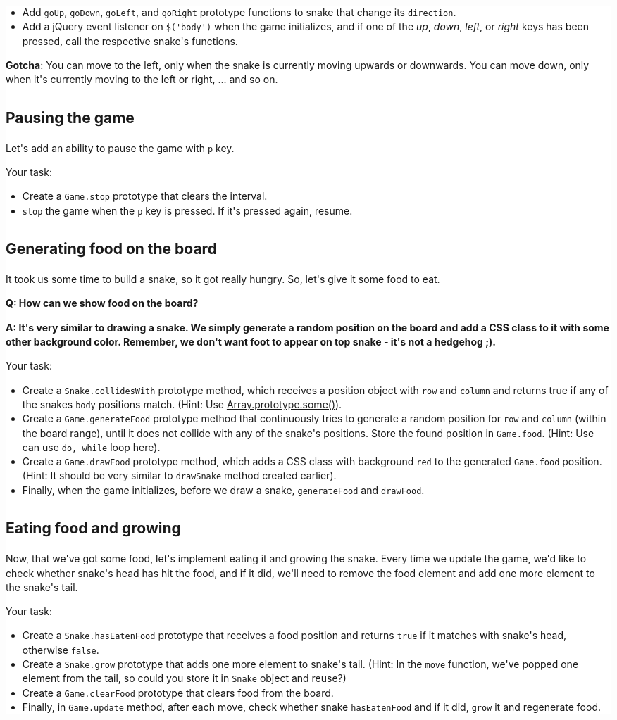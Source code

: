 * Add `goUp`, `goDown`, `goLeft`, and `goRight` prototype functions to snake that change its `direction`.
* Add a jQuery event listener on `$('body')` when the game initializes, and if one of the _up_, _down_, _left_, or _right_ keys has been pressed, call the respective snake's functions.

**Gotcha**: You can move to the left, only when the snake is currently moving upwards or downwards. You can move down, only when it's currently moving to the left or right, ... and so on.


## Pausing the game

Let's add an ability to pause the game with `p` key.

Your task:

* Create a `Game.stop` prototype that clears the interval.
* `stop` the game when the `p` key is pressed. If it's pressed again, resume.


## Generating food on the board

It took us some time to build a snake, so it got really hungry. So, let's give it some food to eat.

**Q: How can we show food on the board?**

**A: It's very similar to drawing a snake. We simply generate a random position on the board and add a CSS class to it with some other background color. Remember, we don't want foot to appear on top snake - it's not a hedgehog ;).**

Your task:

* Create a `Snake.collidesWith` prototype method, which receives a position object with `row` and `column` and returns true if any of the snakes `body` positions match. (Hint: Use [Array.prototype.some()](https://developer.mozilla.org/en/docs/Web/JavaScript/Reference/Global_Objects/Array/some)).
* Create a `Game.generateFood` prototype method that continuously tries to generate a random position for `row` and `column` (within the board range), until it does not collide with any of the snake's positions. Store the found position in `Game.food`. (Hint: Use can use `do, while` loop here).
* Create a `Game.drawFood` prototype method, which adds a CSS class with background `red` to the generated `Game.food` position. (Hint: It should be very similar to `drawSnake` method created earlier).
* Finally, when the game initializes, before we draw a snake, `generateFood` and `drawFood`.


## Eating food and growing

Now, that we've got some food, let's implement eating it and growing the snake. Every time we update the game, we'd like to check whether snake's head has hit the food, and if it did, we'll need to remove the food element and add one more element to the snake's tail.

Your task:

* Create a `Snake.hasEatenFood` prototype that receives a food position and returns `true` if it matches with snake's head, otherwise `false`.
* Create a `Snake.grow` prototype that adds one more element to snake's tail. (Hint: In the `move` function, we've popped one element from the tail, so could you store it in `Snake` object and reuse?)
* Create a `Game.clearFood` prototype that clears food from the board.
* Finally, in `Game.update` method, after each move, check whether snake `hasEatenFood` and if it did, `grow` it and regenerate food.
